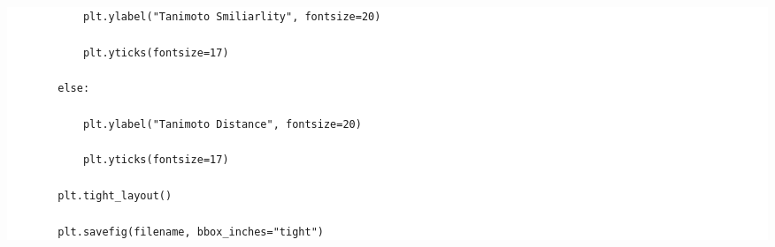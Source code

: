                 plt.ylabel("Tanimoto Smiliarlity", fontsize=20)

                plt.yticks(fontsize=17)

            else:

                plt.ylabel("Tanimoto Distance", fontsize=20)

                plt.yticks(fontsize=17)

            plt.tight_layout()

            plt.savefig(filename, bbox_inches="tight")
